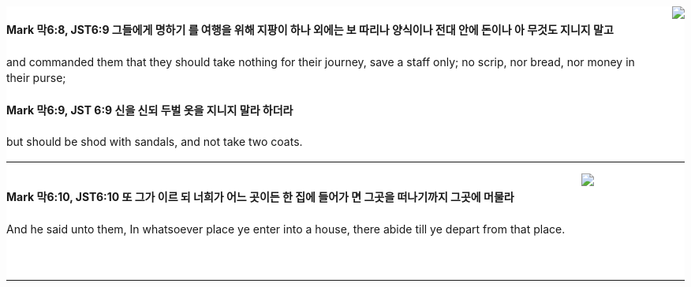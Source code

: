 
<div class="columns">
  <div class="scriptures">
    <br>
    <div class="scripture">
      <b>Mark 막6:8, JST6:9 그들에게 명하기 를 여행을 위해 지팡이 하나 외에는 보 따리나 양식이나 전대 안에 돈이나 아 무것도 지니지 말고 
      </b>
    </div>
    <br>
    <div class="scripture">and commanded them that they should take nothing for their journey, save a staff only; no scrip, nor bread, nor money in their purse; 
    </div>
    <br>
    <div class="scripture">
      <b>Mark 막6:9, JST 6:9 신을 신되 두벌 옷을 지니지 말라 하더라 
      </b>
    </div>
    <br>
    <div class="scripture">but should be shod with sandals, and not take two coats. 
    </div>         
  </div>
  <div class="image-container">
    <img src='../../pictures/picture_164.jpg'>
  </div>
</div>

---

<div class="columns">
  <div class="scriptures">
    <br>
    <div class="scripture">
      <b>Mark 막6:10, JST6:10 또 그가 이르 되 너희가 어느 곳이든 한 집에 들어가 면 그곳을 떠나기까지 그곳에 머물라 
      </b>
    </div>
    <br>
    <div class="scripture">And he said unto them, In whatsoever place ye enter into a house, there abide till ye depart from that place. 
    </div>
    <br>
    <div class="scripture">
      <b>
      </b>
    </div>
    <br>
    <div class="scripture">
    </div>         
  </div>
  <div class="image-container">
    <img src='../../pictures/picture_145.jpg'>
  </div>
</div>

---